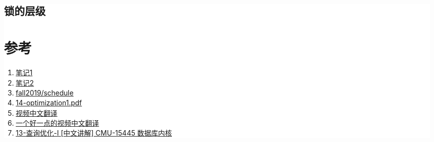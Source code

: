 ## 锁的层级


# 参考

1. [笔记1](https://zhenghe.gitbook.io/open-courses/cmu-15-445-645-database-systems/relational-data-model)
2. [笔记2](https://www.jianshu.com/nb/36265841)
3. [fall2019/schedule](https://15445.courses.cs.cmu.edu/fall2019/schedule.html)
4. [14-optimization1.pdf](https://15445.courses.cs.cmu.edu/fall2019/slides/14-optimization1.pdf)
5. [视频中文翻译](https://www.bilibili.com/video/BV1Cp4y1C7dv?p=14)
6. [一个好一点的视频中文翻译](https://www.zhihu.com/zvideo/1416347667424940032)
7. [13-查询优化-I [中文讲解] CMU-15445 数据库内核](https://www.bilibili.com/video/BV1qR4y1W7v6/?spm_id_from=333.788)